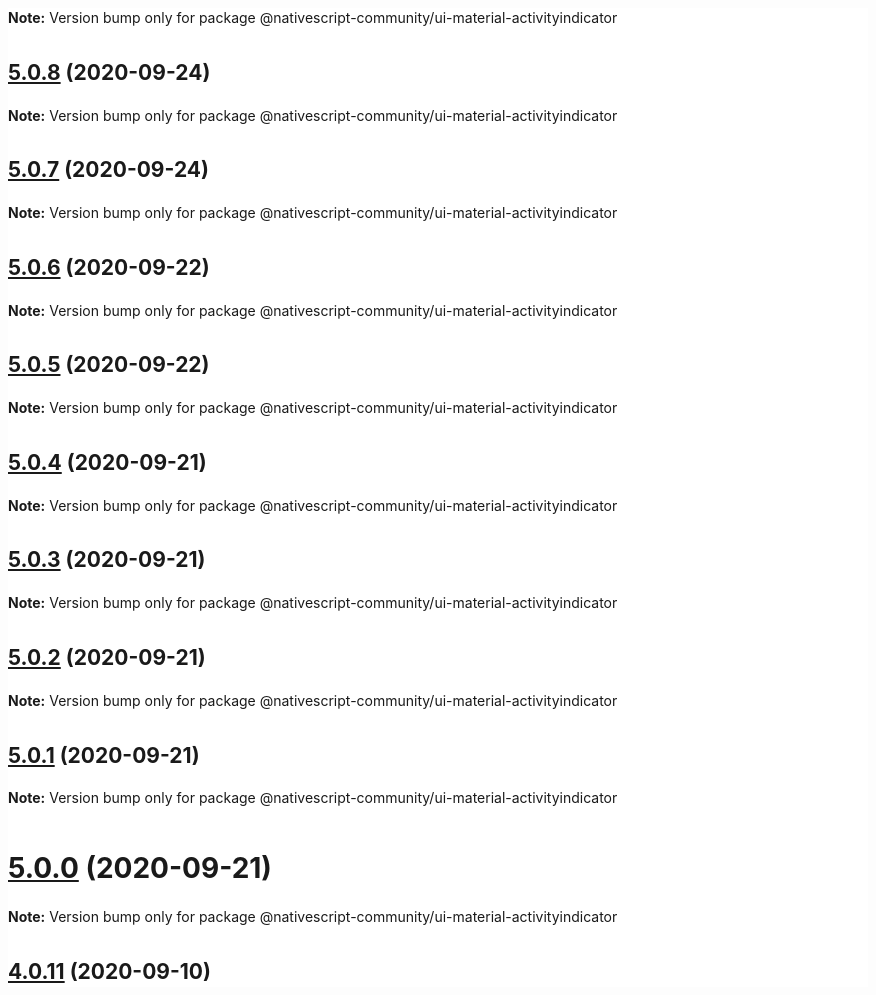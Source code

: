 **Note:** Version bump only for package @nativescript-community/ui-material-activityindicator

## [5.0.8](https://github.com/nativescript-community/ui-material-components/compare/v5.0.7...v5.0.8) (2020-09-24)

**Note:** Version bump only for package @nativescript-community/ui-material-activityindicator

## [5.0.7](https://github.com/nativescript-community/ui-material-components/compare/v5.0.6...v5.0.7) (2020-09-24)

**Note:** Version bump only for package @nativescript-community/ui-material-activityindicator

## [5.0.6](https://github.com/nativescript-community/ui-material-components/compare/v5.0.5...v5.0.6) (2020-09-22)

**Note:** Version bump only for package @nativescript-community/ui-material-activityindicator

## [5.0.5](https://github.com/nativescript-community/ui-material-components/compare/v5.0.4...v5.0.5) (2020-09-22)

**Note:** Version bump only for package @nativescript-community/ui-material-activityindicator

## [5.0.4](https://github.com/nativescript-community/ui-material-components/compare/v5.0.3...v5.0.4) (2020-09-21)

**Note:** Version bump only for package @nativescript-community/ui-material-activityindicator

## [5.0.3](https://github.com/nativescript-community/ui-material-components/compare/v5.0.2...v5.0.3) (2020-09-21)

**Note:** Version bump only for package @nativescript-community/ui-material-activityindicator

## [5.0.2](https://github.com/nativescript-community/ui-material-components/compare/v5.0.1...v5.0.2) (2020-09-21)

**Note:** Version bump only for package @nativescript-community/ui-material-activityindicator

## [5.0.1](https://github.com/nativescript-community/ui-material-components/compare/v5.0.0...v5.0.1) (2020-09-21)

**Note:** Version bump only for package @nativescript-community/ui-material-activityindicator

# [5.0.0](https://github.com/nativescript-community/ui-material-components/compare/v4.0.12...v5.0.0) (2020-09-21)

**Note:** Version bump only for package @nativescript-community/ui-material-activityindicator

## [4.0.11](https://github.com/nativescript-community/ui-material-components/compare/v4.0.10...v4.0.11) (2020-09-10)
